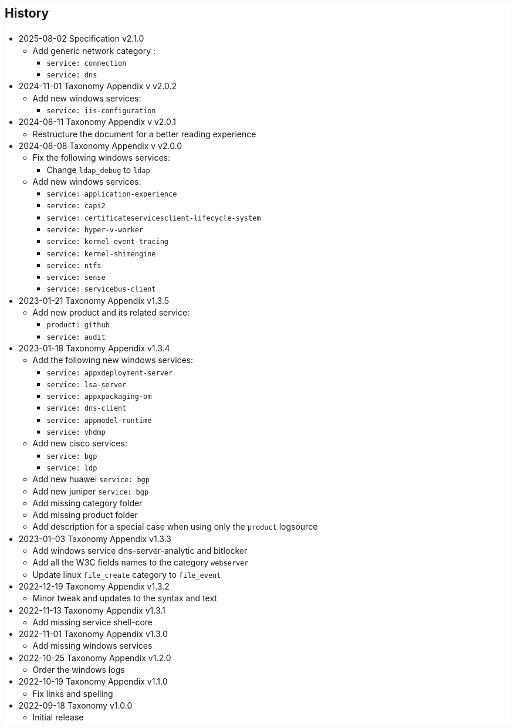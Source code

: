 ## History

- 2025-08-02 Specification v2.1.0
  - Add generic network category :
    - `service: connection`
    - `service: dns`
- 2024-11-01 Taxonomy Appendix v v2.0.2
  - Add new windows services:
    - `service: iis-configuration`
- 2024-08-11 Taxonomy Appendix v v2.0.1
  - Restructure the document for a better reading experience
- 2024-08-08 Taxonomy Appendix v v2.0.0
  - Fix the following windows services:
    - Change `ldap_debug` to `ldap`
  - Add new windows services:
    - `service: application-experience`
    - `service: capi2`
    - `service: certificateservicesclient-lifecycle-system`
    - `service: hyper-v-worker`
    - `service: kernel-event-tracing`
    - `service: kernel-shimengine`
    - `service: ntfs`
    - `service: sense`
    - `service: servicebus-client`
- 2023-01-21 Taxonomy Appendix v1.3.5
  - Add new product and its related service:
    - `product: github`
    - `service: audit`
- 2023-01-18 Taxonomy Appendix v1.3.4
  - Add the following new windows services:
    - `service: appxdeployment-server`
    - `service: lsa-server`
    - `service: appxpackaging-om`
    - `service: dns-client`
    - `service: appmodel-runtime`
    - `service: vhdmp`
  - Add new cisco services:
    - `service: bgp`
    - `service: ldp`
  - Add new huawei `service: bgp`
  - Add new juniper `service: bgp`
  - Add missing category folder
  - Add missing product folder
  - Add description for a special case when using only the `product` logsource
- 2023-01-03 Taxonomy Appendix v1.3.3
  - Add windows service dns-server-analytic and bitlocker
  - Add all the W3C fields names to the category `webserver`
  - Update linux `file_create` category to `file_event`
- 2022-12-19 Taxonomy Appendix v1.3.2
  - Minor tweak and updates to the syntax and text
- 2022-11-13 Taxonomy Appendix v1.3.1
  - Add missing service shell-core
- 2022-11-01 Taxonomy Appendix v1.3.0
  - Add missing windows services
- 2022-10-25 Taxonomy Appendix v1.2.0
  - Order the windows logs
- 2022-10-19 Taxonomy Appendix v1.1.0
  - Fix links and spelling
- 2022-09-18 Taxonomy v1.0.0
  - Initial release
